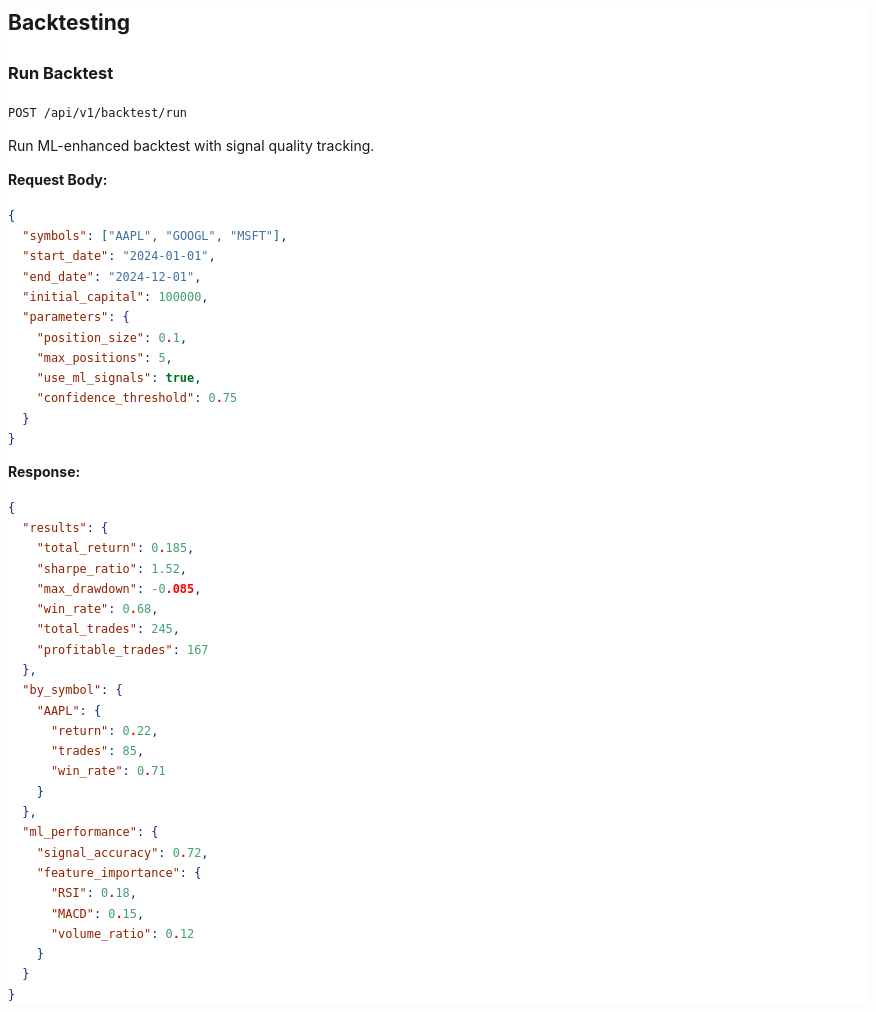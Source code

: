 ## Backtesting

### Run Backtest

```http
POST /api/v1/backtest/run
```

Run ML-enhanced backtest with signal quality tracking.

**Request Body:**
```json
{
  "symbols": ["AAPL", "GOOGL", "MSFT"],
  "start_date": "2024-01-01",
  "end_date": "2024-12-01",
  "initial_capital": 100000,
  "parameters": {
    "position_size": 0.1,
    "max_positions": 5,
    "use_ml_signals": true,
    "confidence_threshold": 0.75
  }
}
```

**Response:**
```json
{
  "results": {
    "total_return": 0.185,
    "sharpe_ratio": 1.52,
    "max_drawdown": -0.085,
    "win_rate": 0.68,
    "total_trades": 245,
    "profitable_trades": 167
  },
  "by_symbol": {
    "AAPL": {
      "return": 0.22,
      "trades": 85,
      "win_rate": 0.71
    }
  },
  "ml_performance": {
    "signal_accuracy": 0.72,
    "feature_importance": {
      "RSI": 0.18,
      "MACD": 0.15,
      "volume_ratio": 0.12
    }
  }
}
```

